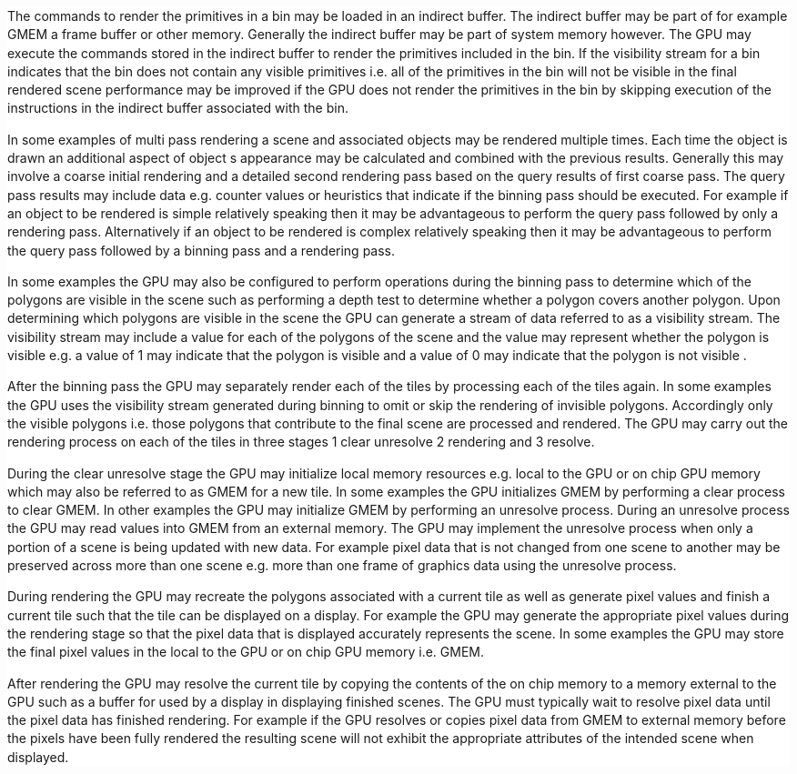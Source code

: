 The commands to render the primitives in a bin may be loaded in an indirect buffer. The indirect buffer may be part of for example GMEM a frame buffer or other memory. Generally the indirect buffer may be part of system memory however. The GPU may execute the commands stored in the indirect buffer to render the primitives included in the bin. If the visibility stream for a bin indicates that the bin does not contain any visible primitives i.e. all of the primitives in the bin will not be visible in the final rendered scene performance may be improved if the GPU does not render the primitives in the bin by skipping execution of the instructions in the indirect buffer associated with the bin.

In some examples of multi pass rendering a scene and associated objects may be rendered multiple times. Each time the object is drawn an additional aspect of object s appearance may be calculated and combined with the previous results. Generally this may involve a coarse initial rendering and a detailed second rendering pass based on the query results of first coarse pass. The query pass results may include data e.g. counter values or heuristics that indicate if the binning pass should be executed. For example if an object to be rendered is simple relatively speaking then it may be advantageous to perform the query pass followed by only a rendering pass. Alternatively if an object to be rendered is complex relatively speaking then it may be advantageous to perform the query pass followed by a binning pass and a rendering pass.

In some examples the GPU may also be configured to perform operations during the binning pass to determine which of the polygons are visible in the scene such as performing a depth test to determine whether a polygon covers another polygon. Upon determining which polygons are visible in the scene the GPU can generate a stream of data referred to as a visibility stream. The visibility stream may include a value for each of the polygons of the scene and the value may represent whether the polygon is visible e.g. a value of 1 may indicate that the polygon is visible and a value of 0 may indicate that the polygon is not visible .

After the binning pass the GPU may separately render each of the tiles by processing each of the tiles again. In some examples the GPU uses the visibility stream generated during binning to omit or skip the rendering of invisible polygons. Accordingly only the visible polygons i.e. those polygons that contribute to the final scene are processed and rendered. The GPU may carry out the rendering process on each of the tiles in three stages 1 clear unresolve 2 rendering and 3 resolve.

During the clear unresolve stage the GPU may initialize local memory resources e.g. local to the GPU or on chip GPU memory which may also be referred to as GMEM for a new tile. In some examples the GPU initializes GMEM by performing a clear process to clear GMEM. In other examples the GPU may initialize GMEM by performing an unresolve process. During an unresolve process the GPU may read values into GMEM from an external memory. The GPU may implement the unresolve process when only a portion of a scene is being updated with new data. For example pixel data that is not changed from one scene to another may be preserved across more than one scene e.g. more than one frame of graphics data using the unresolve process.

During rendering the GPU may recreate the polygons associated with a current tile as well as generate pixel values and finish a current tile such that the tile can be displayed on a display. For example the GPU may generate the appropriate pixel values during the rendering stage so that the pixel data that is displayed accurately represents the scene. In some examples the GPU may store the final pixel values in the local to the GPU or on chip GPU memory i.e. GMEM.

After rendering the GPU may resolve the current tile by copying the contents of the on chip memory to a memory external to the GPU such as a buffer for used by a display in displaying finished scenes. The GPU must typically wait to resolve pixel data until the pixel data has finished rendering. For example if the GPU resolves or copies pixel data from GMEM to external memory before the pixels have been fully rendered the resulting scene will not exhibit the appropriate attributes of the intended scene when displayed.
